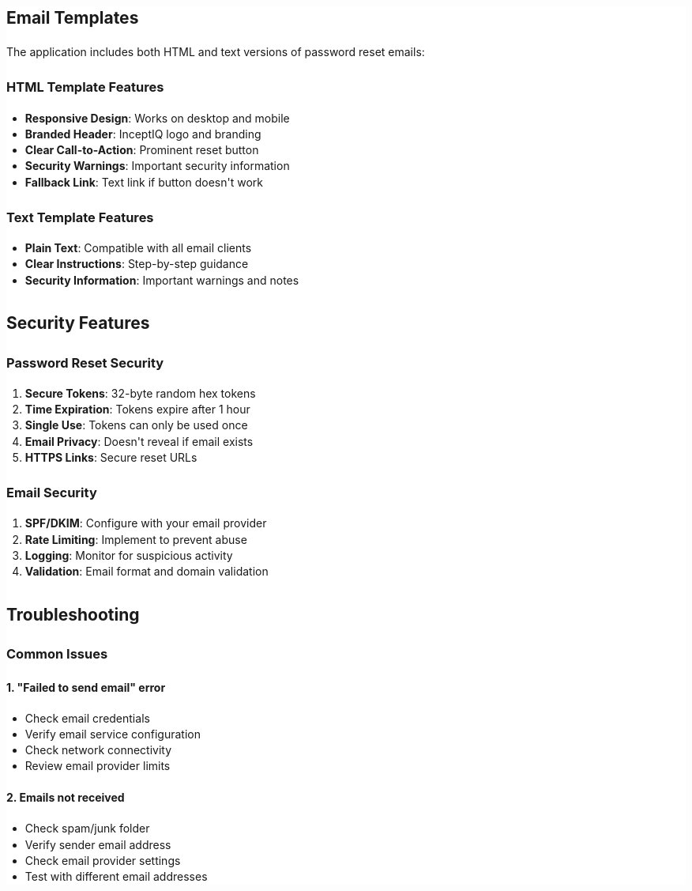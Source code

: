 ## Email Templates

The application includes both HTML and text versions of password reset emails:

### HTML Template Features

- **Responsive Design**: Works on desktop and mobile
- **Branded Header**: InceptIQ logo and branding
- **Clear Call-to-Action**: Prominent reset button
- **Security Warnings**: Important security information
- **Fallback Link**: Text link if button doesn't work

### Text Template Features

- **Plain Text**: Compatible with all email clients
- **Clear Instructions**: Step-by-step guidance
- **Security Information**: Important warnings and notes

## Security Features

### Password Reset Security

1. **Secure Tokens**: 32-byte random hex tokens
2. **Time Expiration**: Tokens expire after 1 hour
3. **Single Use**: Tokens can only be used once
4. **Email Privacy**: Doesn't reveal if email exists
5. **HTTPS Links**: Secure reset URLs

### Email Security

1. **SPF/DKIM**: Configure with your email provider
2. **Rate Limiting**: Implement to prevent abuse
3. **Logging**: Monitor for suspicious activity
4. **Validation**: Email format and domain validation

## Troubleshooting

### Common Issues

#### 1. "Failed to send email" error

- Check email credentials
- Verify email service configuration
- Check network connectivity
- Review email provider limits

#### 2. Emails not received

- Check spam/junk folder
- Verify sender email address
- Check email provider settings
- Test with different email addresses
